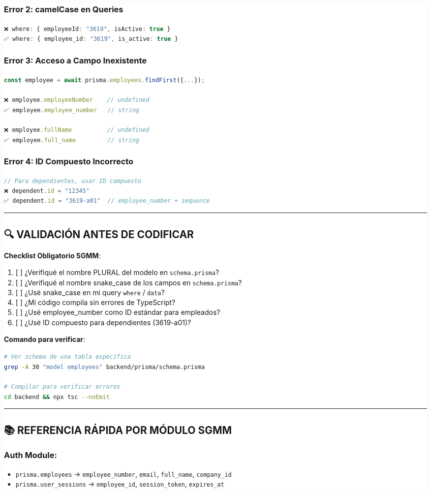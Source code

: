 ### Error 2: camelCase en Queries
```typescript
❌ where: { employeeId: "3619", isActive: true }
✅ where: { employee_id: "3619", is_active: true }
```

### Error 3: Acceso a Campo Inexistente
```typescript
const employee = await prisma.employees.findFirst({...});

❌ employee.employeeNumber    // undefined
✅ employee.employee_number   // string

❌ employee.fullName          // undefined  
✅ employee.full_name         // string
```

### Error 4: ID Compuesto Incorrecto
```typescript
// Para dependientes, usar ID compuesto
❌ dependent.id = "12345"
✅ dependent.id = "3619-a01"  // employee_number + sequence
```

---

## 🔍 VALIDACIÓN ANTES DE CODIFICAR

**Checklist Obligatorio SGMM**:
1. [ ] ¿Verifiqué el nombre PLURAL del modelo en `schema.prisma`?
2. [ ] ¿Verifiqué el nombre snake_case de los campos en `schema.prisma`?
3. [ ] ¿Usé snake_case en mi query `where` / `data`?
4. [ ] ¿Mi código compila sin errores de TypeScript?
5. [ ] ¿Usé employee_number como ID estándar para empleados?
6. [ ] ¿Usé ID compuesto para dependientes (3619-a01)?

**Comando para verificar**:
```bash
# Ver schema de una tabla específica
grep -A 30 "model employees" backend/prisma/schema.prisma

# Compilar para verificar errores
cd backend && npx tsc --noEmit
```

---

## 📚 REFERENCIA RÁPIDA POR MÓDULO SGMM

### Auth Module:
- `prisma.employees` → `employee_number`, `email`, `full_name`, `company_id`
- `prisma.user_sessions` → `employee_id`, `session_token`, `expires_at`
